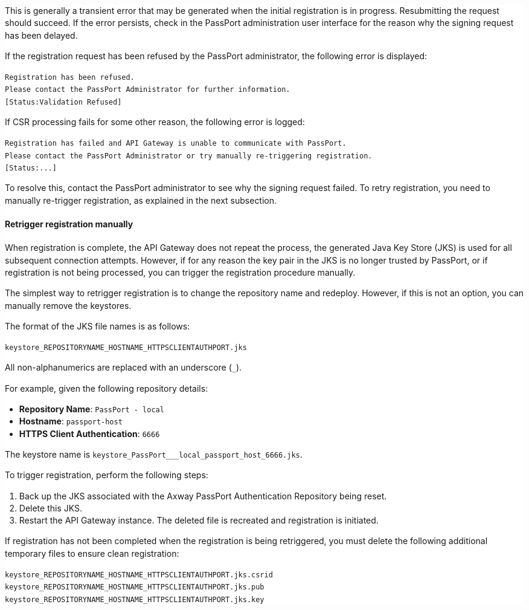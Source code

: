 This is generally a transient error that may be generated when the initial registration is in progress. Resubmitting the request should succeed. If the error persists, check in the PassPort administration user interface for the reason why the signing request has been delayed.

If the registration request has been refused by the PassPort administrator, the following error is displayed:

```
Registration has been refused.
Please contact the PassPort Administrator for further information.
[Status:Validation Refused]
```

If CSR processing fails for some other reason, the following error is logged:

```
Registration has failed and API Gateway is unable to communicate with PassPort.
Please contact the PassPort Administrator or try manually re-triggering registration.
[Status:...]
```

To resolve this, contact the PassPort administrator to see why the signing request failed. To retry registration, you need to manually re-trigger registration, as explained in the next subsection.

#### Retrigger registration manually

When registration is complete, the API Gateway does not repeat the process, the generated Java Key Store (JKS) is used for all subsequent connection attempts. However, if for any reason the key pair in the JKS is no longer trusted by PassPort, or if registration is not being processed, you can trigger the registration procedure manually.

The simplest way to retrigger registration is to change the repository name and redeploy. However, if this is not an option, you can manually remove the keystores.

The format of the JKS file names is as follows:

```
keystore_REPOSITORYNAME_HOSTNAME_HTTPSCLIENTAUTHPORT.jks
```

All non-alphanumerics are replaced with an underscore (`_`).

For example, given the following repository details:

* **Repository Name**: `PassPort - local`
* **Hostname**: `passport-host`
* **HTTPS Client Authentication**: `6666`

The keystore name is `keystore_PassPort___local_passport_host_6666.jks`.

To trigger registration, perform the following steps:

1. Back up the JKS associated with the Axway PassPort Authentication Repository being reset.
2. Delete this JKS.
3. Restart the API Gateway instance. The deleted file is recreated and registration is initiated.

If registration has not been completed when the registration is being retriggered, you must delete the following additional temporary files to ensure clean registration:

```
keystore_REPOSITORYNAME_HOSTNAME_HTTPSCLIENTAUTHPORT.jks.csrid
keystore_REPOSITORYNAME_HOSTNAME_HTTPSCLIENTAUTHPORT.jks.pub
keystore_REPOSITORYNAME_HOSTNAME_HTTPSCLIENTAUTHPORT.jks.key
```

